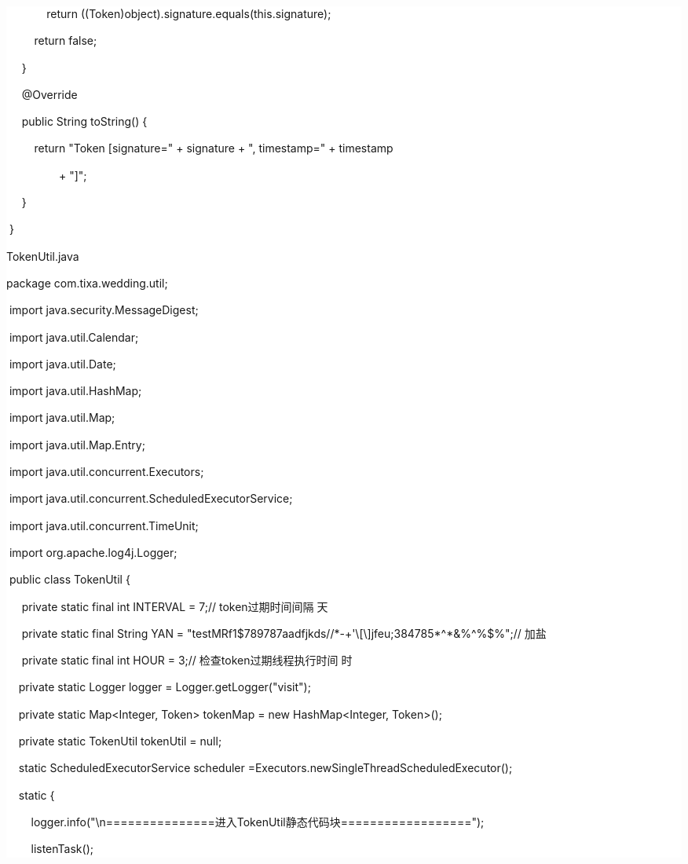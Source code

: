              return ((Token)object).signature.equals(this.signature);

         return false;

     }

     @Override

     public String toString() {

         return "Token \[signature=" + signature + ", timestamp=" + timestamp

                 + "\]";

     }

 }

TokenUtil.java

package com.tixa.wedding.util;

 import java.security.MessageDigest;

 import java.util.Calendar;

 import java.util.Date;

 import java.util.HashMap;

 import java.util.Map;

 import java.util.Map.Entry;

 import java.util.concurrent.Executors;

 import java.util.concurrent.ScheduledExecutorService;

 import java.util.concurrent.TimeUnit;

 import org.apache.log4j.Logger;

 public class TokenUtil {

     private static final int INTERVAL = 7;// token过期时间间隔 天

     private static final String YAN = "testMRf1$789787aadfjkds//*-+'\[\]jfeu;384785*^*&%^%$%";// 加盐

     private static final int HOUR = 3;// 检查token过期线程执行时间 时

    private static Logger logger = Logger.getLogger("visit");

  

    private static Map<Integer, Token> tokenMap = new HashMap<Integer, Token>();

    private static TokenUtil tokenUtil = null;

    static ScheduledExecutorService scheduler =Executors.newSingleThreadScheduledExecutor(); 

  

    static {

        logger.info("\\n===============进入TokenUtil静态代码块==================");

        listenTask();
